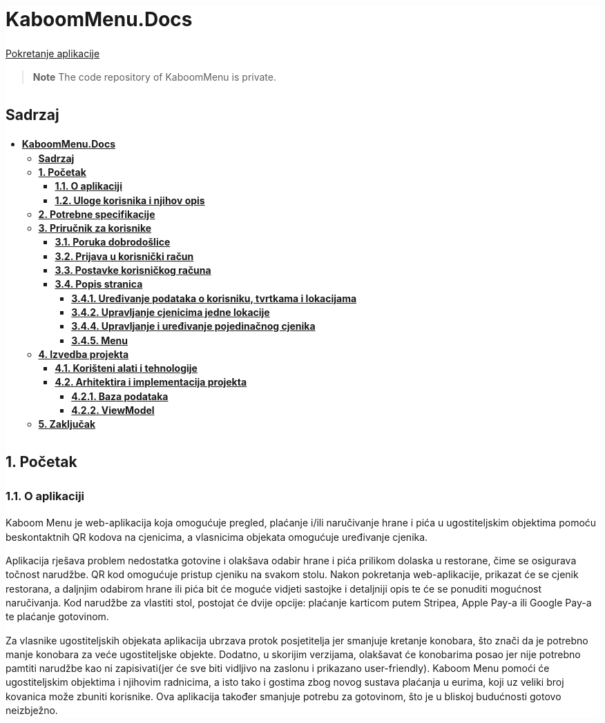 # **KaboomMenu.Docs**

[Pokretanje aplikacije](#3-priručnik-za-korisnike)

> **Note** 
> The code repository of KaboomMenu is private.

## **Sadrzaj**
- [**KaboomMenu.Docs**](#kaboommenudocs)
  - [**Sadrzaj**](#sadrzaj)
  - [**1. Početak**](#1-početak)
    - [**1.1. O aplikaciji**](#11-o-aplikaciji)
    - [**1.2. Uloge korisnika i njihov opis**](#12-uloge-korisnika-i-njihov-opis)
  - [**2. Potrebne specifikacije**](#2-potrebne-specifikacije)
  - [**3. Priručnik za korisnike**](#3-priručnik-za-korisnike)
    - [**3.1. Poruka dobrodošlice**](#31-poruka-dobrodošlice)
    - [**3.2. Prijava u korisnički račun**](#32-prijava-u-korisnički-račun)
    - [**3.3. Postavke korisničkog računa**](#33-postavke-korisničkog-računa)
    - [**3.4. Popis stranica**](#34-popis-stranica)
      - [**3.4.1.  Uređivanje podataka o korisniku, tvrtkama i lokacijama**](#341--uređivanje-podataka-o-korisniku-tvrtkama-i-lokacijama)
      - [**3.4.2. Upravljanje cjenicima jedne lokacije**](#342-upravljanje-cjenicima-jedne-lokacije)
      - [**3.4.4. Upravljanje i uređivanje pojedinačnog cjenika**](#344-upravljanje-i-uređivanje-pojedinačnog-cjenika)
      - [**3.4.5. Menu**](#345-menu)
  - [**4. Izvedba projekta**](#4-izvedba-projekta)
    - [**4.1. Korišteni alati i tehnologije**](#41-korišteni-alati-i-tehnologije)
    - [**4.2. Arhitektira i implementacija projekta**](#42-arhitektira-i-implementacija-projekta)
      - [**4.2.1. Baza podataka**](#421-baza-podataka)
      - [**4.2.2. ViewModel**](#422-viewmodel)
  - [**5. Zaključak**](#5-zaključak)


## **1. Početak**
### **1.1. O aplikaciji**
Kaboom Menu je web-aplikacija koja omogućuje pregled, plaćanje i/ili naručivanje hrane i pića u ugostiteljskim objektima pomoću beskontaktnih QR kodova na cjenicima, a vlasnicima objekata omogućuje uređivanje cjenika.

Aplikacija rješava problem nedostatka gotovine i olakšava odabir hrane i pića prilikom dolaska u restorane, čime se osigurava točnost narudžbe. QR kod omogućuje pristup cjeniku na svakom stolu. Nakon pokretanja web-aplikacije, prikazat će se cjenik restorana, a daljnjim odabirom hrane ili pića bit će moguće vidjeti sastojke i detaljniji opis te će se ponuditi mogućnost naručivanja. Kod narudžbe za vlastiti stol, postojat će dvije opcije: plaćanje karticom putem Stripea, Apple Pay-a ili Google Pay-a te plaćanje gotovinom.

Za vlasnike ugostiteljskih objekata aplikacija ubrzava protok posjetitelja jer smanjuje kretanje konobara, što znači da je potrebno manje konobara za veće ugostiteljske objekte. Dodatno, u skorijim verzijama, olakšavat će konobarima posao jer nije potrebno pamtiti narudžbe kao ni zapisivati(jer će sve biti vidljivo na zaslonu i prikazano user-friendly). Kaboom Menu pomoći će ugostiteljskim objektima i njihovim radnicima, a isto tako i gostima zbog novog sustava plaćanja u eurima, koji uz veliki broj kovanica može zbuniti korisnike. Ova aplikacija također smanjuje potrebu za gotovinom, što je u bliskoj budućnosti gotovo neizbježno.
